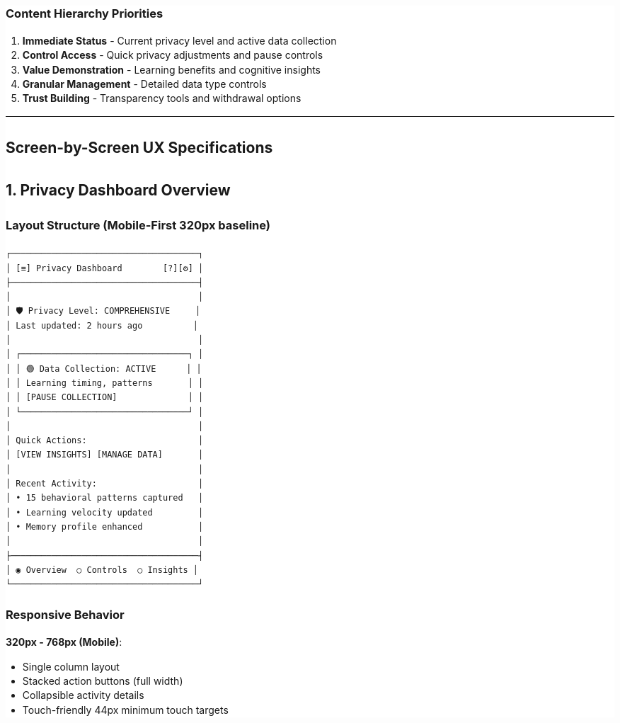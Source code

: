 ### Content Hierarchy Priorities

1. **Immediate Status** - Current privacy level and active data collection
2. **Control Access** - Quick privacy adjustments and pause controls
3. **Value Demonstration** - Learning benefits and cognitive insights
4. **Granular Management** - Detailed data type controls
5. **Trust Building** - Transparency tools and withdrawal options

---

## Screen-by-Screen UX Specifications

## 1. Privacy Dashboard Overview

### Layout Structure (Mobile-First 320px baseline)

```
┌─────────────────────────────────────┐
│ [≡] Privacy Dashboard        [?][⚙] │
├─────────────────────────────────────┤
│                                     │
│ 🛡️ Privacy Level: COMPREHENSIVE     │
│ Last updated: 2 hours ago          │
│                                     │
│ ┌─────────────────────────────────┐ │
│ │ 🟢 Data Collection: ACTIVE      │ │
│ │ Learning timing, patterns       │ │
│ │ [PAUSE COLLECTION]              │ │
│ └─────────────────────────────────┘ │
│                                     │
│ Quick Actions:                      │
│ [VIEW INSIGHTS] [MANAGE DATA]       │
│                                     │
│ Recent Activity:                    │
│ • 15 behavioral patterns captured   │
│ • Learning velocity updated         │
│ • Memory profile enhanced           │
│                                     │
├─────────────────────────────────────┤
│ ◉ Overview  ○ Controls  ○ Insights │
└─────────────────────────────────────┘
```

### Responsive Behavior

**320px - 768px (Mobile)**:
- Single column layout
- Stacked action buttons (full width)
- Collapsible activity details
- Touch-friendly 44px minimum touch targets
